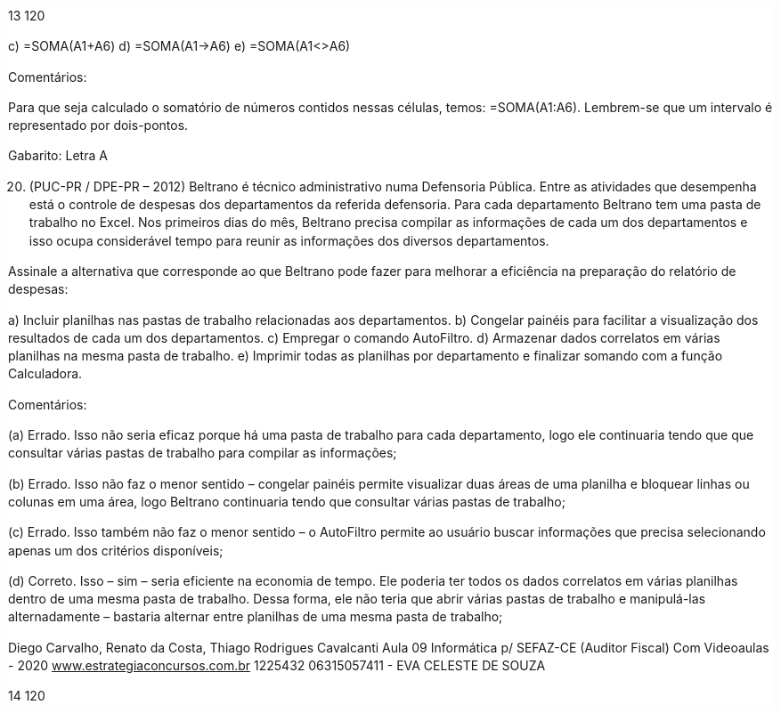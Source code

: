 13
120



c) =SOMA(A1+A6)
d) =SOMA(A1->A6)
e) =SOMA(A1<>A6)


Comentários:

Para que seja calculado o somatório de números contidos nessas células, temos: =SOMA(A1:A6).
Lembrem-se que um intervalo é representado por dois-pontos.

Gabarito: Letra A

20. (PUC-PR / DPE-PR – 2012) Beltrano é técnico administrativo numa Defensoria Pública. Entre as atividades  que  desempenha  está  o  controle  de  despesas  dos  departamentos  da  referida defensoria.  Para  cada  departamento  Beltrano  tem  uma  pasta  de  trabalho  no  Excel.  Nos primeiros dias do mês, Beltrano precisa compilar as informações de cada um dos departamentos e isso ocupa considerável tempo para reunir as informações dos diversos departamentos.

Assinale a alternativa que corresponde ao que Beltrano pode fazer para melhorar a eficiência na preparação do relatório de despesas:

a) Incluir planilhas nas pastas de trabalho relacionadas aos departamentos.
b) Congelar painéis para facilitar a visualização dos resultados de cada um dos departamentos.
c) Empregar o comando AutoFiltro.
d) Armazenar dados correlatos em várias planilhas na mesma pasta de trabalho.
e) Imprimir todas as planilhas por departamento e finalizar somando com a função Calculadora.

Comentários:

(a) Errado. Isso não seria eficaz porque há uma pasta de trabalho para cada departamento, logo ele continuaria tendo que que consultar várias pastas de trabalho para compilar as informações;

(b) Errado. Isso não faz o menor sentido – congelar painéis permite visualizar duas áreas de uma planilha e bloquear linhas ou colunas em uma área, logo Beltrano continuaria tendo que consultar várias pastas de trabalho;

(c)  Errado.  Isso  também  não  faz  o  menor  sentido  –  o  AutoFiltro  permite  ao  usuário  buscar informações que precisa selecionando apenas um dos critérios disponíveis;

(d) Correto. Isso – sim – seria eficiente na economia de tempo. Ele poderia ter todos os dados correlatos em várias planilhas dentro de uma mesma pasta de trabalho. Dessa forma, ele não teria que  abrir  várias  pastas  de  trabalho  e  manipulá-las alternadamente  –  bastaria  alternar  entre planilhas de uma mesma pasta de trabalho;

Diego Carvalho, Renato da Costa, Thiago Rodrigues Cavalcanti Aula 09
Informática p/ SEFAZ-CE (Auditor Fiscal) Com Videoaulas - 2020 www.estrategiaconcursos.com.br 1225432
06315057411 - EVA CELESTE DE SOUZA 




14
120

